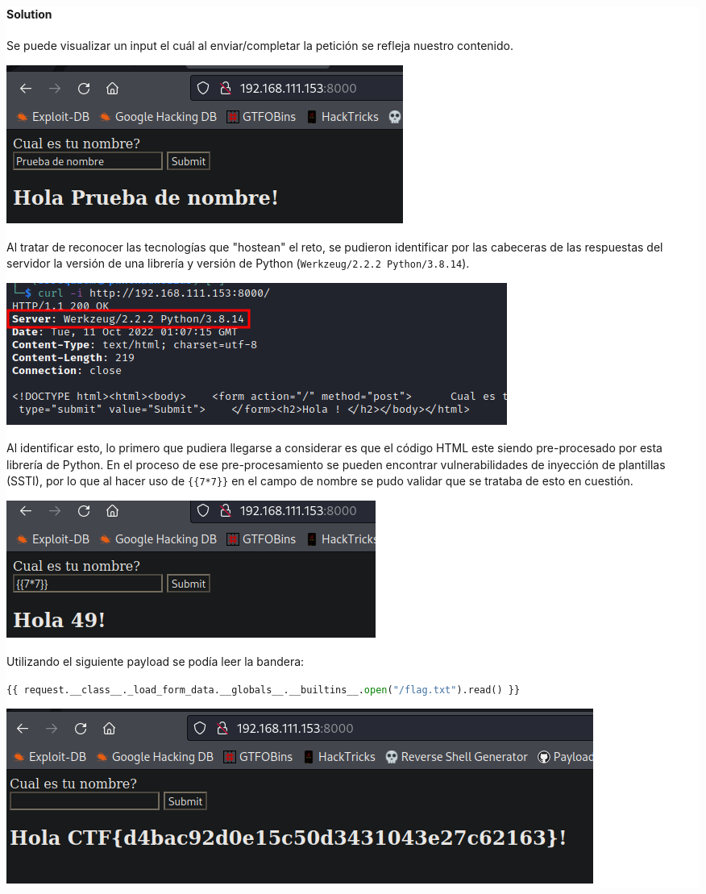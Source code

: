 #### Solution

Se puede visualizar un input el cuál al enviar/completar la petición se refleja nuestro contenido.

![Contenido de input reflejado](images/web_pentest_2_1.png)

Al tratar de reconocer las tecnologías que "hostean" el reto, se pudieron identificar por las cabeceras de las respuestas del servidor la versión de una librería y versión de Python (`Werkzeug/2.2.2 Python/3.8.14`).

![Versión de Python](images/web_pentest_2_2.png)

Al identificar esto, lo primero que pudiera llegarse a considerar es que el código HTML este siendo pre-procesado por esta librería de Python. En el proceso de ese pre-procesamiento se pueden encontrar vulnerabilidades de inyección de plantillas (SSTI), por lo que al hacer uso de `{{7*7}}` en el campo de nombre se pudo validar que se trataba de esto en cuestión.

![Inyección](images/web_pentest_2_3.png)

Utilizando el siguiente payload se podía leer la bandera:

```python
{{ request.__class__._load_form_data.__globals__.__builtins__.open("/flag.txt").read() }}
```

![Inyección](images/web_pentest_2_4.png)
